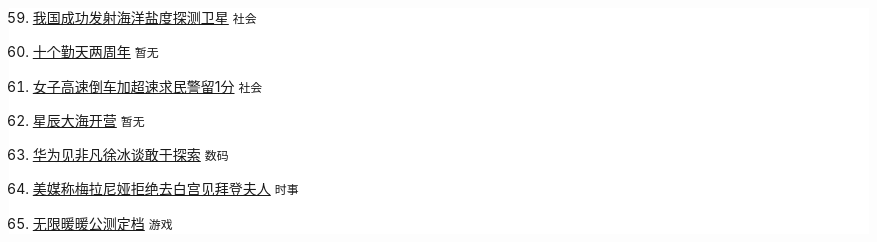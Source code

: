 59. [我国成功发射海洋盐度探测卫星](https://m.weibo.cn/search?containerid=100103type%3D1%26t%3D10%26q%3D%23%E6%88%91%E5%9B%BD%E6%88%90%E5%8A%9F%E5%8F%91%E5%B0%84%E6%B5%B7%E6%B4%8B%E7%9B%90%E5%BA%A6%E6%8E%A2%E6%B5%8B%E5%8D%AB%E6%98%9F%23&stream_entry_id=31&isnewpage=1&extparam=seat%3D1%26c_type%3D31%26pos%3D20%26flag%3D0%26stream_entry_id%3D31%26cate%3D5001%26lcate%3D5001%26filter_type%3Drealtimehot%26band_rank%3D21%26dgr%3D0%26realpos%3D21%26q%3D%2523%25E6%2588%2591%25E5%259B%25BD%25E6%2588%2590%25E5%258A%259F%25E5%258F%2591%25E5%25B0%2584%25E6%25B5%25B7%25E6%25B4%258B%25E7%259B%2590%25E5%25BA%25A6%25E6%258E%25A2%25E6%25B5%258B%25E5%258D%25AB%25E6%2598%259F%2523%26display_time%3D1731554286%26pre_seqid%3D17315542863630055729) `社会` 

60. [十个勤天两周年](https://m.weibo.cn/search?containerid=100103type%3D1%26t%3D10%26q%3D%E5%8D%81%E4%B8%AA%E5%8B%A4%E5%A4%A9%E4%B8%A4%E5%91%A8%E5%B9%B4&stream_entry_id=31&isnewpage=1&extparam=seat%3D1%26c_type%3D31%26pos%3D26%26flag%3D1%26stream_entry_id%3D31%26cate%3D5001%26lcate%3D5001%26filter_type%3Drealtimehot%26band_rank%3D27%26dgr%3D0%26realpos%3D27%26q%3D%25E5%258D%2581%25E4%25B8%25AA%25E5%258B%25A4%25E5%25A4%25A9%25E4%25B8%25A4%25E5%2591%25A8%25E5%25B9%25B4%26display_time%3D1731554286%26pre_seqid%3D17315542863630055729) `暂无` 

61. [女子高速倒车加超速求民警留1分](https://m.weibo.cn/search?containerid=100103type%3D1%26t%3D10%26q%3D%23%E5%A5%B3%E5%AD%90%E9%AB%98%E9%80%9F%E5%80%92%E8%BD%A6%E5%8A%A0%E8%B6%85%E9%80%9F%E6%B1%82%E6%B0%91%E8%AD%A6%E7%95%991%E5%88%86%23&stream_entry_id=31&isnewpage=1&extparam=seat%3D1%26c_type%3D31%26pos%3D27%26flag%3D0%26stream_entry_id%3D31%26cate%3D5001%26lcate%3D5001%26filter_type%3Drealtimehot%26band_rank%3D28%26dgr%3D0%26realpos%3D28%26q%3D%2523%25E5%25A5%25B3%25E5%25AD%2590%25E9%25AB%2598%25E9%2580%259F%25E5%2580%2592%25E8%25BD%25A6%25E5%258A%25A0%25E8%25B6%2585%25E9%2580%259F%25E6%25B1%2582%25E6%25B0%2591%25E8%25AD%25A6%25E7%2595%25991%25E5%2588%2586%2523%26display_time%3D1731554286%26pre_seqid%3D17315542863630055729) `社会` 

62. [星辰大海开营](https://m.weibo.cn/search?containerid=100103type%3D1%26t%3D10%26q%3D%E6%98%9F%E8%BE%B0%E5%A4%A7%E6%B5%B7%E5%BC%80%E8%90%A5&stream_entry_id=31&isnewpage=1&extparam=seat%3D1%26c_type%3D31%26pos%3D28%26flag%3D1%26stream_entry_id%3D31%26cate%3D5001%26lcate%3D5001%26filter_type%3Drealtimehot%26band_rank%3D29%26dgr%3D0%26realpos%3D29%26q%3D%25E6%2598%259F%25E8%25BE%25B0%25E5%25A4%25A7%25E6%25B5%25B7%25E5%25BC%2580%25E8%2590%25A5%26display_time%3D1731554286%26pre_seqid%3D17315542863630055729) `暂无` 

63. [华为见非凡徐冰谈敢于探索](https://m.weibo.cn/search?containerid=100103type%3D1%26t%3D10%26q%3D%23%E5%8D%8E%E4%B8%BA%E8%A7%81%E9%9D%9E%E5%87%A1%E5%BE%90%E5%86%B0%E8%B0%88%E6%95%A2%E4%BA%8E%E6%8E%A2%E7%B4%A2%23&stream_entry_id=31&isnewpage=1&extparam=seat%3D1%26c_type%3D31%26adid%3D264068%26cate%3D5001%26flag%3D0%26stream_entry_id%3D31%26pos%3D29%26lcate%3D5001%26filter_type%3Drealtimehot%26band_rank%3D30%26dgr%3D0%26realpos%3D30%26q%3D%2523%25E5%258D%258E%25E4%25B8%25BA%25E8%25A7%2581%25E9%259D%259E%25E5%2587%25A1%25E5%25BE%2590%25E5%2586%25B0%25E8%25B0%2588%25E6%2595%25A2%25E4%25BA%258E%25E6%258E%25A2%25E7%25B4%25A2%2523%26display_time%3D1731554286%26pre_seqid%3D17315542863630055729) `数码` 

64. [美媒称梅拉尼娅拒绝去白宫见拜登夫人](https://m.weibo.cn/search?containerid=100103type%3D1%26t%3D10%26q%3D%23%E7%BE%8E%E5%AA%92%E7%A7%B0%E6%A2%85%E6%8B%89%E5%B0%BC%E5%A8%85%E6%8B%92%E7%BB%9D%E5%8E%BB%E7%99%BD%E5%AE%AB%E8%A7%81%E6%8B%9C%E7%99%BB%E5%A4%AB%E4%BA%BA%23&stream_entry_id=31&isnewpage=1&extparam=seat%3D1%26c_type%3D31%26pos%3D32%26flag%3D1%26stream_entry_id%3D31%26cate%3D5001%26lcate%3D5001%26filter_type%3Drealtimehot%26band_rank%3D33%26dgr%3D0%26realpos%3D33%26q%3D%2523%25E7%25BE%258E%25E5%25AA%2592%25E7%25A7%25B0%25E6%25A2%2585%25E6%258B%2589%25E5%25B0%25BC%25E5%25A8%2585%25E6%258B%2592%25E7%25BB%259D%25E5%258E%25BB%25E7%2599%25BD%25E5%25AE%25AB%25E8%25A7%2581%25E6%258B%259C%25E7%2599%25BB%25E5%25A4%25AB%25E4%25BA%25BA%2523%26display_time%3D1731554286%26pre_seqid%3D17315542863630055729) `时事` 

65. [无限暖暖公测定档](https://m.weibo.cn/search?containerid=100103type%3D1%26t%3D10%26q%3D%23%E6%97%A0%E9%99%90%E6%9A%96%E6%9A%96%E5%85%AC%E6%B5%8B%E5%AE%9A%E6%A1%A3%23&stream_entry_id=31&isnewpage=1&extparam=seat%3D1%26c_type%3D31%26pos%3D33%26flag%3D1%26stream_entry_id%3D31%26cate%3D5001%26lcate%3D5001%26filter_type%3Drealtimehot%26band_rank%3D34%26dgr%3D0%26realpos%3D34%26q%3D%2523%25E6%2597%25A0%25E9%2599%2590%25E6%259A%2596%25E6%259A%2596%25E5%2585%25AC%25E6%25B5%258B%25E5%25AE%259A%25E6%25A1%25A3%2523%26display_time%3D1731554286%26pre_seqid%3D17315542863630055729) `游戏` 
